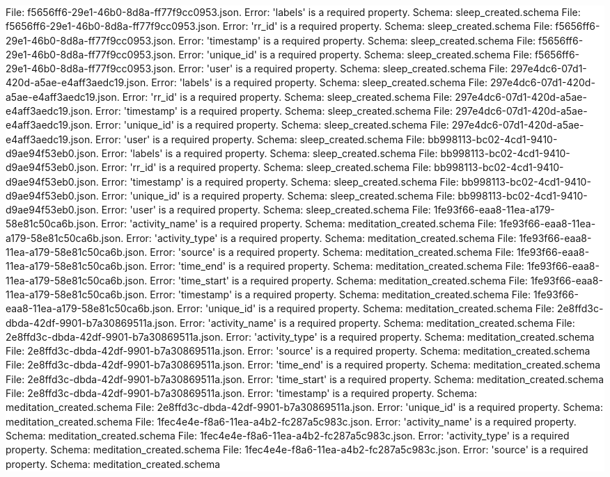 File: f5656ff6-29e1-46b0-8d8a-ff77f9cc0953.json. Error: 'labels' is a required property. Schema: sleep_created.schema
File: f5656ff6-29e1-46b0-8d8a-ff77f9cc0953.json. Error: 'rr_id' is a required property. Schema: sleep_created.schema
File: f5656ff6-29e1-46b0-8d8a-ff77f9cc0953.json. Error: 'timestamp' is a required property. Schema: sleep_created.schema
File: f5656ff6-29e1-46b0-8d8a-ff77f9cc0953.json. Error: 'unique_id' is a required property. Schema: sleep_created.schema
File: f5656ff6-29e1-46b0-8d8a-ff77f9cc0953.json. Error: 'user' is a required property. Schema: sleep_created.schema
File: 297e4dc6-07d1-420d-a5ae-e4aff3aedc19.json. Error: 'labels' is a required property. Schema: sleep_created.schema
File: 297e4dc6-07d1-420d-a5ae-e4aff3aedc19.json. Error: 'rr_id' is a required property. Schema: sleep_created.schema
File: 297e4dc6-07d1-420d-a5ae-e4aff3aedc19.json. Error: 'timestamp' is a required property. Schema: sleep_created.schema
File: 297e4dc6-07d1-420d-a5ae-e4aff3aedc19.json. Error: 'unique_id' is a required property. Schema: sleep_created.schema
File: 297e4dc6-07d1-420d-a5ae-e4aff3aedc19.json. Error: 'user' is a required property. Schema: sleep_created.schema
File: bb998113-bc02-4cd1-9410-d9ae94f53eb0.json. Error: 'labels' is a required property. Schema: sleep_created.schema
File: bb998113-bc02-4cd1-9410-d9ae94f53eb0.json. Error: 'rr_id' is a required property. Schema: sleep_created.schema
File: bb998113-bc02-4cd1-9410-d9ae94f53eb0.json. Error: 'timestamp' is a required property. Schema: sleep_created.schema
File: bb998113-bc02-4cd1-9410-d9ae94f53eb0.json. Error: 'unique_id' is a required property. Schema: sleep_created.schema
File: bb998113-bc02-4cd1-9410-d9ae94f53eb0.json. Error: 'user' is a required property. Schema: sleep_created.schema
File: 1fe93f66-eaa8-11ea-a179-58e81c50ca6b.json. Error: 'activity_name' is a required property. Schema: meditation_created.schema
File: 1fe93f66-eaa8-11ea-a179-58e81c50ca6b.json. Error: 'activity_type' is a required property. Schema: meditation_created.schema
File: 1fe93f66-eaa8-11ea-a179-58e81c50ca6b.json. Error: 'source' is a required property. Schema: meditation_created.schema
File: 1fe93f66-eaa8-11ea-a179-58e81c50ca6b.json. Error: 'time_end' is a required property. Schema: meditation_created.schema
File: 1fe93f66-eaa8-11ea-a179-58e81c50ca6b.json. Error: 'time_start' is a required property. Schema: meditation_created.schema
File: 1fe93f66-eaa8-11ea-a179-58e81c50ca6b.json. Error: 'timestamp' is a required property. Schema: meditation_created.schema
File: 1fe93f66-eaa8-11ea-a179-58e81c50ca6b.json. Error: 'unique_id' is a required property. Schema: meditation_created.schema
File: 2e8ffd3c-dbda-42df-9901-b7a30869511a.json. Error: 'activity_name' is a required property. Schema: meditation_created.schema
File: 2e8ffd3c-dbda-42df-9901-b7a30869511a.json. Error: 'activity_type' is a required property. Schema: meditation_created.schema
File: 2e8ffd3c-dbda-42df-9901-b7a30869511a.json. Error: 'source' is a required property. Schema: meditation_created.schema
File: 2e8ffd3c-dbda-42df-9901-b7a30869511a.json. Error: 'time_end' is a required property. Schema: meditation_created.schema
File: 2e8ffd3c-dbda-42df-9901-b7a30869511a.json. Error: 'time_start' is a required property. Schema: meditation_created.schema
File: 2e8ffd3c-dbda-42df-9901-b7a30869511a.json. Error: 'timestamp' is a required property. Schema: meditation_created.schema
File: 2e8ffd3c-dbda-42df-9901-b7a30869511a.json. Error: 'unique_id' is a required property. Schema: meditation_created.schema
File: 1fec4e4e-f8a6-11ea-a4b2-fc287a5c983c.json. Error: 'activity_name' is a required property. Schema: meditation_created.schema
File: 1fec4e4e-f8a6-11ea-a4b2-fc287a5c983c.json. Error: 'activity_type' is a required property. Schema: meditation_created.schema
File: 1fec4e4e-f8a6-11ea-a4b2-fc287a5c983c.json. Error: 'source' is a required property. Schema: meditation_created.schema
